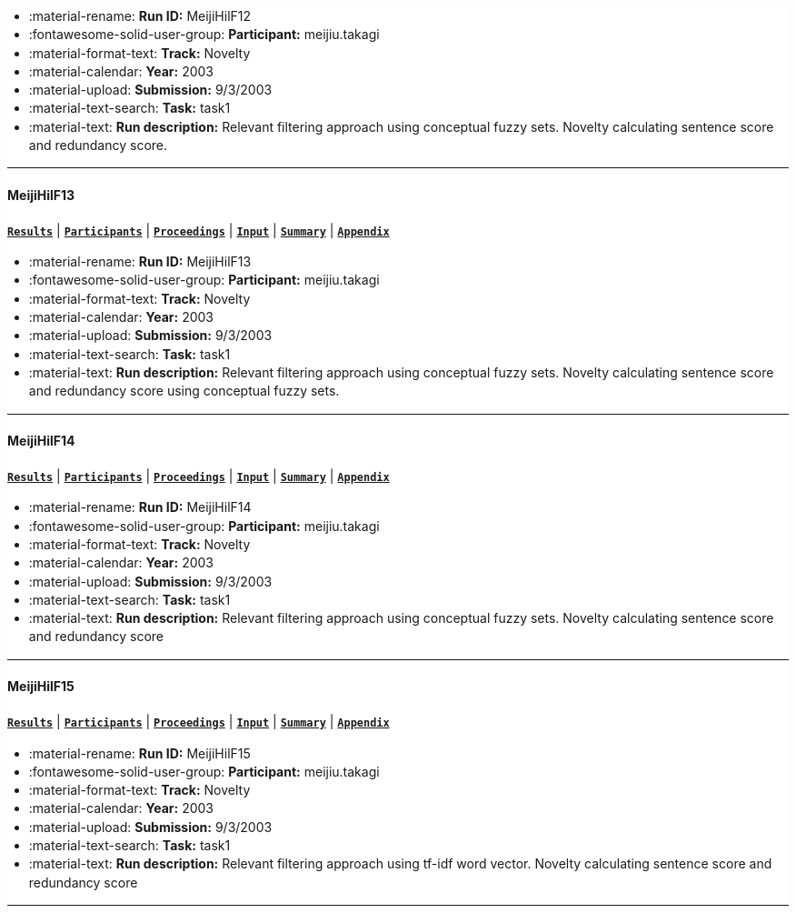 - :material-rename: **Run ID:** MeijiHilF12 
- :fontawesome-solid-user-group: **Participant:** meijiu.takagi 
- :material-format-text: **Track:** Novelty 
- :material-calendar: **Year:** 2003 
- :material-upload: **Submission:** 9/3/2003 
- :material-text-search: **Task:** task1 
- :material-text: **Run description:** Relevant filtering approach using conceptual fuzzy sets. Novelty calculating sentence score and redundancy score. 

---
#### MeijiHilF13 
[**`Results`**](./results.md#meijihilf13) | [**`Participants`**](./participants.md#meijiutakagi) | [**`Proceedings`**](./proceedings.md#meiji-university-web-and-novelty-track-experiments-at-trec-2003) | [**`Input`**](https://trec.nist.gov/results/trec12/novelty/inputs/input.MeijiHilF13) | [**`Summary`**](https://trec.nist.gov/results/trec12/novelty/summaries/summary.MeijiHilF13) | [**`Appendix`**](https://trec.nist.gov/pubs/trec12/appendices/novelty/MeijiHilF13.table.pdf) 

- :material-rename: **Run ID:** MeijiHilF13 
- :fontawesome-solid-user-group: **Participant:** meijiu.takagi 
- :material-format-text: **Track:** Novelty 
- :material-calendar: **Year:** 2003 
- :material-upload: **Submission:** 9/3/2003 
- :material-text-search: **Task:** task1 
- :material-text: **Run description:** Relevant filtering approach using conceptual fuzzy sets. Novelty calculating sentence score and redundancy score using conceptual fuzzy sets. 

---
#### MeijiHilF14 
[**`Results`**](./results.md#meijihilf14) | [**`Participants`**](./participants.md#meijiutakagi) | [**`Proceedings`**](./proceedings.md#meiji-university-web-and-novelty-track-experiments-at-trec-2003) | [**`Input`**](https://trec.nist.gov/results/trec12/novelty/inputs/input.MeijiHilF14) | [**`Summary`**](https://trec.nist.gov/results/trec12/novelty/summaries/summary.MeijiHilF14) | [**`Appendix`**](https://trec.nist.gov/pubs/trec12/appendices/novelty/MeijiHilF14.table.pdf) 

- :material-rename: **Run ID:** MeijiHilF14 
- :fontawesome-solid-user-group: **Participant:** meijiu.takagi 
- :material-format-text: **Track:** Novelty 
- :material-calendar: **Year:** 2003 
- :material-upload: **Submission:** 9/3/2003 
- :material-text-search: **Task:** task1 
- :material-text: **Run description:** Relevant filtering approach using conceptual fuzzy sets. Novelty calculating sentence score and redundancy score 

---
#### MeijiHilF15 
[**`Results`**](./results.md#meijihilf15) | [**`Participants`**](./participants.md#meijiutakagi) | [**`Proceedings`**](./proceedings.md#meiji-university-web-and-novelty-track-experiments-at-trec-2003) | [**`Input`**](https://trec.nist.gov/results/trec12/novelty/inputs/input.MeijiHilF15) | [**`Summary`**](https://trec.nist.gov/results/trec12/novelty/summaries/summary.MeijiHilF15) | [**`Appendix`**](https://trec.nist.gov/pubs/trec12/appendices/novelty/MeijiHilF15.table.pdf) 

- :material-rename: **Run ID:** MeijiHilF15 
- :fontawesome-solid-user-group: **Participant:** meijiu.takagi 
- :material-format-text: **Track:** Novelty 
- :material-calendar: **Year:** 2003 
- :material-upload: **Submission:** 9/3/2003 
- :material-text-search: **Task:** task1 
- :material-text: **Run description:** Relevant filtering approach using tf-idf word vector. Novelty calculating sentence score and redundancy score 

---